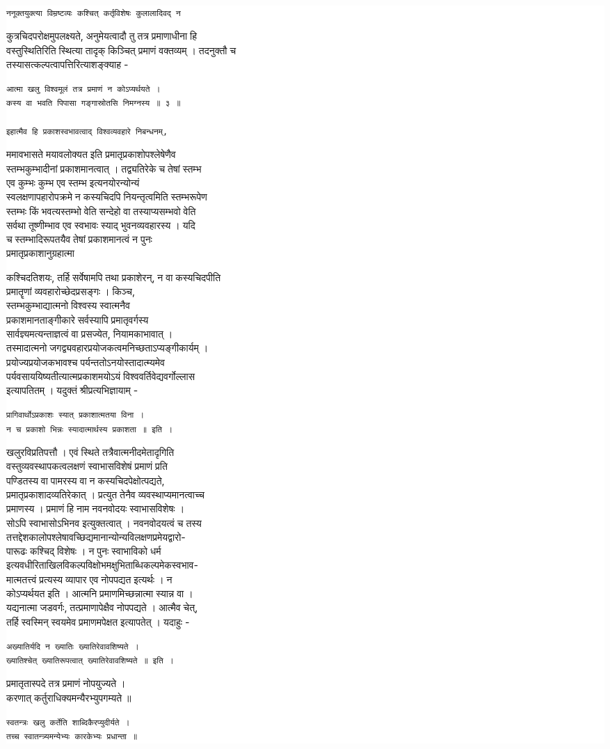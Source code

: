 	ननूक्तयुक्त्या विम्रष्टव्यः कश्चित् कर्तृविशेषः कुलालादिवद् न   
कुत्रचिदपरोक्षमुपलक्ष्यते, अनुमेयत्वादौ तु तत्र प्रमाणाधीना हि   
वस्तुस्थितिरिति स्थित्या तादृक् किञ्चित् प्रमाणं वक्तव्यम् । तदनुक्तौ च   
तस्यासत्कल्पत्वापत्तिरित्याशङ्क्याह -  
  
	आत्मा खलु विश्वमूलं तत्र प्रमाणं न कोऽप्यर्थयते ।  
	कस्य वा भवति पिपासा गङ्गास्रोतसि निमग्नस्य ॥ ३ ॥  
  
	इहात्मैव हि प्रकाशस्वभावत्वाद् विश्वव्यवहारे निबन्धनम्,   
ममावभासते मयावलोक्यत इति प्रमातृप्रकाशोपश्लेषेणैव   
स्तम्भकुम्भादीनां प्रकाशमानत्वात् । तद्व्यतिरेके च तेषां स्तम्भ   
एव कुम्भः कुम्भ एव स्तम्भ इत्यनयोरन्योन्यं   
स्वलक्षणापहारोपक्रमे न कस्यचिदपि नियन्तृत्वमिति स्तम्भरूपेण   
स्तम्भः किं भवत्यस्तम्भो वेति सन्देहो वा तस्याप्यसम्भवो वेति   
सर्वथा तूष्णीम्भाव एव स्वभावः स्याद् भुवनव्यवहारस्य । यदि   
च स्तम्भादिरूपतयैव तेषां प्रकाशमानत्वं न पुनः   
प्रमातृप्रकाशानुग्रहात्मा   
  
  
  
कश्चिदतिशयः, तर्हि सर्वेषामपि तथा प्रकाशेरन्, न वा कस्यचिदपीति   
प्रमातॄणां व्यवहारोच्छेदप्रसङ्गः । किञ्च,   
स्तम्भकुम्भाद्यात्मनो विश्वस्य स्वात्मनैव   
प्रकाशमानताङ्गीकारे सर्वस्यापि प्रमातृवर्गस्य   
सार्वज्ञ्यमत्यन्ताज्ञत्वं वा प्रसज्येत, नियामकाभावात् ।   
तस्मादात्मनो जगद्व्यवहारप्रयोजकत्वमनिच्छताऽप्यङ्गीकार्यम् ।   
प्रयोज्यप्रयोजकभावश्च पर्यन्ततोऽनयोस्तादात्म्यमेव   
पर्यवसाययिष्यतीत्यात्मप्रकाशमयोऽयं विश्ववर्तिवेद्यवर्गोल्लास   
इत्यापतितम् । यदुक्तं श्रीप्रत्यभिज्ञायाम् -  
  
	प्रागिवार्थोऽप्रकाशः स्यात् प्रकाशात्मतया विना ।  
	न च प्रकाशो भिन्नः स्यादात्मार्थस्य प्रकाशता ॥ इति ।  
  
खलुरविप्रतिपत्तौ । एवं स्थिते तत्रैवात्मनीदमेतादृगिति   
वस्तुव्यवस्थापकत्वलक्षणं स्वाभासविशेषं प्रमाणं प्रति   
पण्डितस्य वा पामरस्य वा न कस्यचिदपेक्षोत्पद्यते,   
प्रमातृप्रकाशादव्यतिरेकात् । प्रत्युत तेनैव व्यवस्थाप्यमानत्वाच्च   
प्रमाणस्य । प्रमाणं हि नाम नवनवोदयः स्वाभासविशेषः ।   
सोऽपि स्वाभासोऽभिनव इत्युक्तत्वात् । नवनवोदयत्वं च तस्य   
तत्तद्देशकालोपश्लेषावच्छिद्यमानान्योन्यविलक्षणप्रमेयद्वारो-  
पारूढः कश्चिद् विशेषः । न पुनः स्वाभाविको धर्म   
इत्यवधीरिताखिलविकल्पविक्षोभमक्षुभिताब्धिकल्पमेकस्वभाव-  
मात्मतत्त्वं प्रत्यस्य व्यापार एव नोपपद्यत इत्यर्थः । न   
कोऽप्यर्थयत इति । आत्मनि प्रमाणमिच्छन्नात्मा स्यान्न वा ।   
यद्यनात्मा जडवर्गः, तत्प्रमाणापेक्षैव नोपपद्यते । आत्मैव चेत्,   
तर्हि स्वस्मिन् स्वयमेव प्रमाणमपेक्षत इत्यापतेत् । यदाहुः -  
  
	अख्यातिर्यदि न ख्यातिः ख्यातिरेवावशिष्यते ।  
	ख्यातिश्चेत् ख्यातिरूपत्वात् ख्यातिरेवावशिष्यते ॥ इति ।  
	  
प्रमातृतास्पदे तत्र प्रमाणं नोपयुज्यते ।  
	करणात् कर्तुराधिक्यमन्यैरभ्युपगम्यते ॥  
	  
	स्वतन्त्रः खलु कर्तेति शाब्दिकैरप्युदीर्यते ।  
	तच्च स्वातन्त्र्यमन्येभ्यः कारकेभ्यः प्रधान्ता ॥  
  
